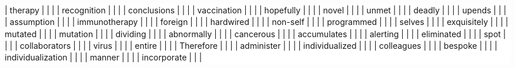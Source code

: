 | therapy           |     |     |
| recognition       |     |     |
| conclusions       |     |     |
| vaccination       |     |     |
| hopefully         |     |     |
| novel             |     |     |
| unmet             |     |     |
| deadly            |     |     |
| upends            |     |     |
| assumption        |     |     |
| immunotherapy     |     |     |
| foreign           |     |     |
| hardwired         |     |     |
| non-self          |     |     |
| programmed        |     |     |
| selves            |     |     |
| exquisitely       |     |     |
| mutated           |     |     |
| mutation          |     |     |
| dividing          |     |     |
| abnormally        |     |     |
| cancerous         |     |     |
| accumulates       |     |     |
| alerting          |     |     |
| eliminated        |     |     |
| spot              |     |     |
| collaborators     |     |     |
| virus             |     |     |
| entire            |     |     |
| Therefore         |     |     |
| administer        |     |     |
| individualized    |     |     |
| colleagues        |     |     |
| bespoke           |     |     |
| individualization |     |     |
| manner            |     |     |
| incorporate       |     |     |